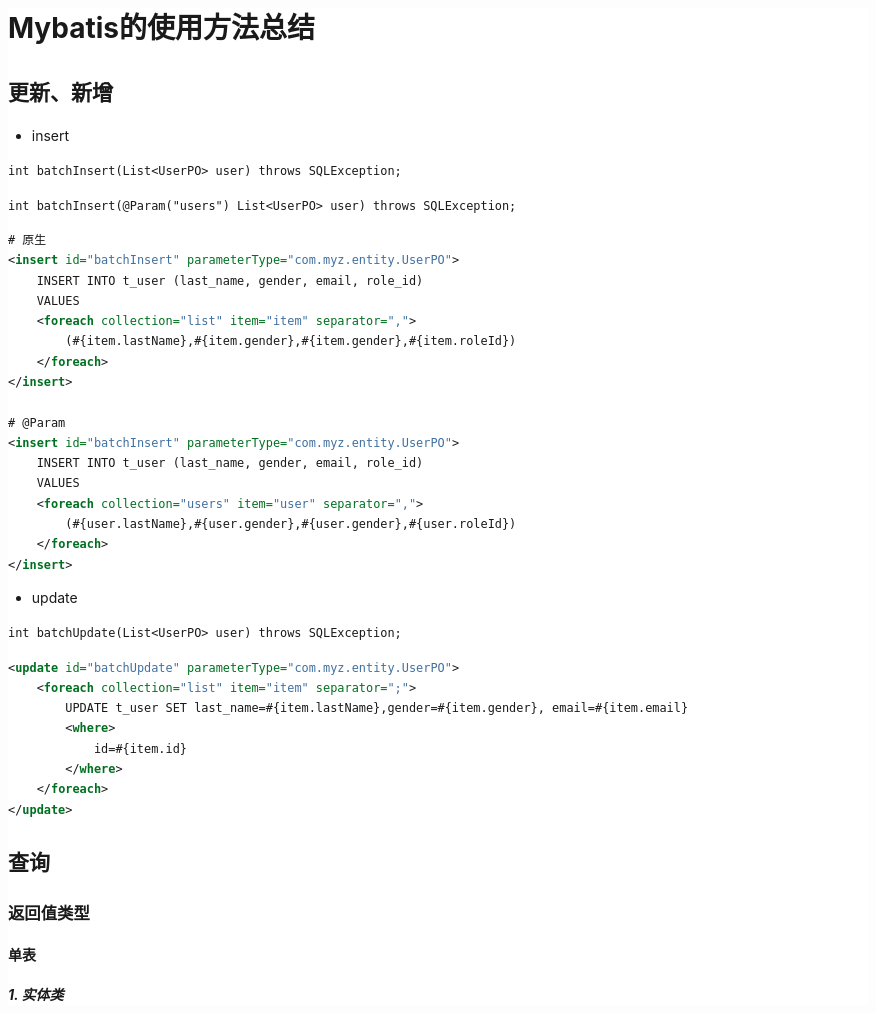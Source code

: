 # Mybatis的使用方法总结

## 更新、新增

- insert

`int batchInsert(List<UserPO> user) throws SQLException;`

`int batchInsert(@Param("users") List<UserPO> user) throws SQLException;`

```xml
# 原生
<insert id="batchInsert" parameterType="com.myz.entity.UserPO">
	INSERT INTO t_user (last_name, gender, email, role_id)
	VALUES
	<foreach collection="list" item="item" separator=",">
		(#{item.lastName},#{item.gender},#{item.gender},#{item.roleId})
	</foreach>
</insert>

# @Param
<insert id="batchInsert" parameterType="com.myz.entity.UserPO">
	INSERT INTO t_user (last_name, gender, email, role_id)
	VALUES
	<foreach collection="users" item="user" separator=",">
		(#{user.lastName},#{user.gender},#{user.gender},#{user.roleId})
	</foreach>
</insert>
```

- update

`int batchUpdate(List<UserPO> user) throws SQLException;`

```xml
<update id="batchUpdate" parameterType="com.myz.entity.UserPO">
	<foreach collection="list" item="item" separator=";">
		UPDATE t_user SET last_name=#{item.lastName},gender=#{item.gender}, email=#{item.email}
		<where>
			id=#{item.id}
		</where>
	</foreach>
</update>
```


## 查询

### 返回值类型

#### 单表

##### 1. 实体类
